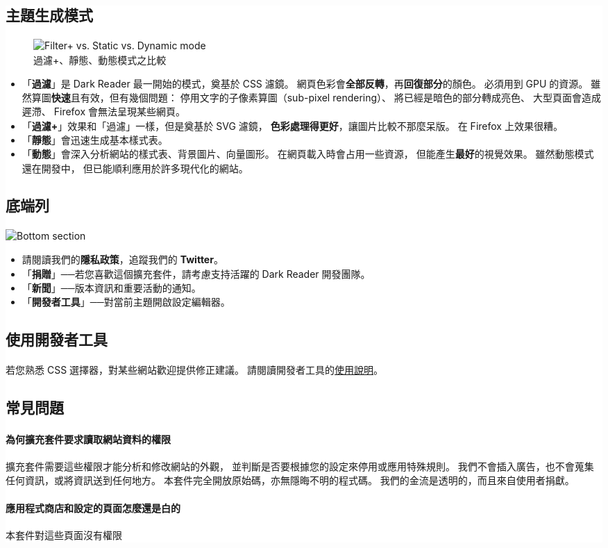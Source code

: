 
<h2 id="theme-generation-modes">主題生成模式</h2>

<figure>
    <img src="/images/help/darkreader-theme-modes.png" alt="Filter+ vs. Static vs. Dynamic mode" loading="lazy" />
    <figcaption>過濾+、靜態、動態模式之比較</figcaption>
</figure>

- 「**過濾**」是 Dark Reader 最一開始的模式，奠基於 CSS 濾鏡。
網頁色彩會**全部反轉**，再**回復部分**的顏色。
必須用到 GPU 的資源。
雖然算圖**快速**且有效，但有幾個問題：
停用文字的子像素算圖（sub-pixel rendering）、
將已經是暗色的部分轉成亮色、
大型頁面會造成遲滯、
Firefox 會無法呈現某些網頁。
- 「**過濾+**」效果和「過濾」一樣，但是奠基於 SVG 濾鏡，
**色彩處理得更好**，讓圖片比較不那麼呆版。
在 Firefox 上效果很糟。
- 「**靜態**」會迅速生成基本樣式表。
- 「**動態**」會深入分析網站的樣式表、背景圖片、向量圖形。
在網頁載入時會占用一些資源，
但能產生**最好**的視覺效果。
雖然動態模式還在開發中，
但已能順利應用於許多現代化的網站。


<h2 id="bottom-section">底端列</h2>

<img src="/images/help/darkreader-footer.png" alt="Bottom section" style="width: 15rem;" loading="lazy" />

- 請閱讀我們的**隱私政策**，追蹤我們的 **Twitter**。
- 「**捐贈**」──若您喜歡這個擴充套件，請考慮支持活躍的 Dark Reader 開發團隊。
- 「**新聞**」──版本資訊和重要活動的通知。
- 「**開發者工具**」──對當前主題開啟設定編輯器。


<h2 id="using-dev-tools">使用開發者工具</h2>

若您熟悉 CSS 選擇器，對某些網站歡迎提供修正建議。
請閱讀開發者工具的[使用說明](https://github.com/darkreader/darkreader#how-to-contribute)。


<h2 id="faq">常見問題</h2>

#### 為何擴充套件要求讀取網站資料的權限

擴充套件需要這些權限才能分析和修改網站的外觀，
並判斷是否要根據您的設定來停用或應用特殊規則。
我們不會插入廣告，也不會蒐集任何資訊，或將資訊送到任何地方。
本套件完全開放原始碼，亦無隱晦不明的程式碼。
我們的金流是透明的，而且來自使用者捐獻。

#### 應用程式商店和設定的頁面怎麼還是白的

本套件對這些頁面沒有權限
